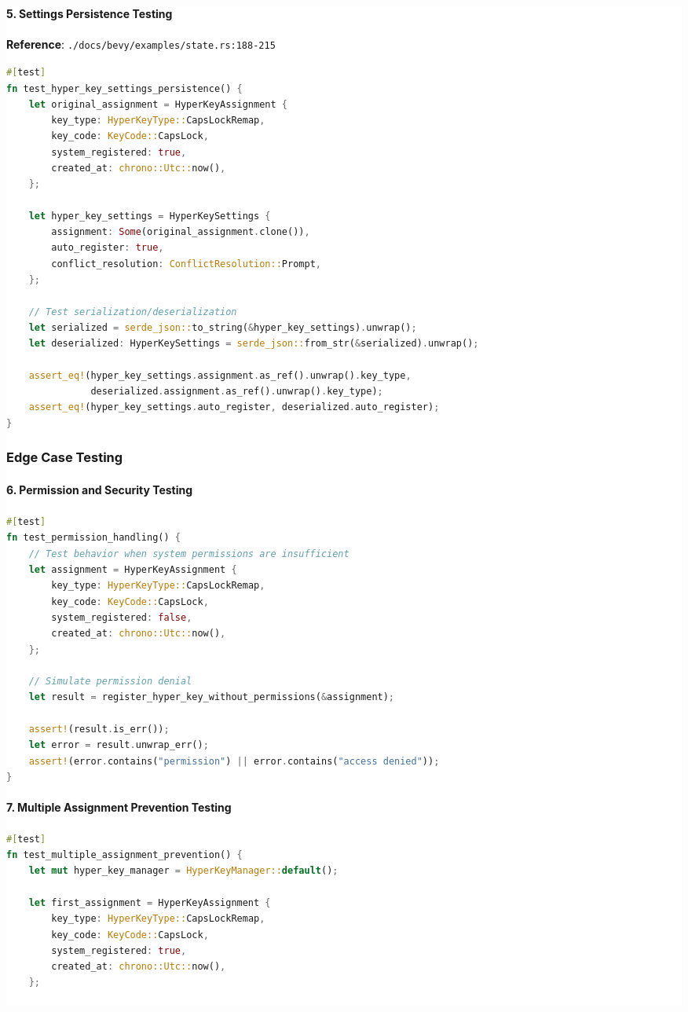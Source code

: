 #### 5. Settings Persistence Testing
**Reference**: `./docs/bevy/examples/state.rs:188-215`
```rust
#[test]
fn test_hyper_key_settings_persistence() {
    let original_assignment = HyperKeyAssignment {
        key_type: HyperKeyType::CapsLockRemap,
        key_code: KeyCode::CapsLock,
        system_registered: true,
        created_at: chrono::Utc::now(),
    };

    let hyper_key_settings = HyperKeySettings {
        assignment: Some(original_assignment.clone()),
        auto_register: true,
        conflict_resolution: ConflictResolution::Prompt,
    };

    // Test serialization/deserialization
    let serialized = serde_json::to_string(&hyper_key_settings).unwrap();
    let deserialized: HyperKeySettings = serde_json::from_str(&serialized).unwrap();

    assert_eq!(hyper_key_settings.assignment.as_ref().unwrap().key_type,
               deserialized.assignment.as_ref().unwrap().key_type);
    assert_eq!(hyper_key_settings.auto_register, deserialized.auto_register);
}
```

### Edge Case Testing

#### 6. Permission and Security Testing
```rust
#[test]
fn test_permission_handling() {
    // Test behavior when system permissions are insufficient
    let assignment = HyperKeyAssignment {
        key_type: HyperKeyType::CapsLockRemap,
        key_code: KeyCode::CapsLock,
        system_registered: false,
        created_at: chrono::Utc::now(),
    };

    // Simulate permission denial
    let result = register_hyper_key_without_permissions(&assignment);
    
    assert!(result.is_err());
    let error = result.unwrap_err();
    assert!(error.contains("permission") || error.contains("access denied"));
}
```

#### 7. Multiple Assignment Prevention Testing
```rust
#[test]
fn test_multiple_assignment_prevention() {
    let mut hyper_key_manager = HyperKeyManager::default();
    
    let first_assignment = HyperKeyAssignment {
        key_type: HyperKeyType::CapsLockRemap,
        key_code: KeyCode::CapsLock,
        system_registered: true,
        created_at: chrono::Utc::now(),
    };
    
```